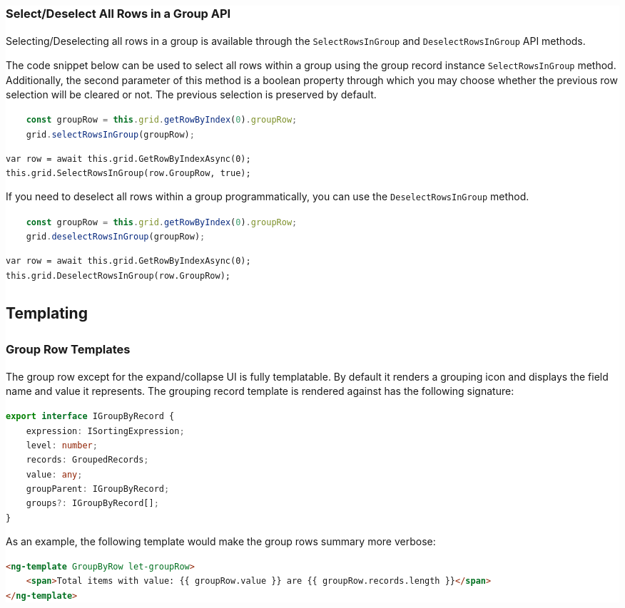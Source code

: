 ### Select/Deselect All Rows in a Group API

Selecting/Deselecting all rows in a group is available through the `SelectRowsInGroup` and `DeselectRowsInGroup` API methods.

The code snippet below can be used to select all rows within a group using the group record instance `SelectRowsInGroup` method. Additionally, the second parameter of this method is a boolean property through which you may choose whether the previous row selection will be cleared or not. The previous selection is preserved by default.

```typescript
    const groupRow = this.grid.getRowByIndex(0).groupRow;
    grid.selectRowsInGroup(groupRow);
```

```razor
var row = await this.grid.GetRowByIndexAsync(0);
this.grid.SelectRowsInGroup(row.GroupRow, true);
```

If you need to deselect all rows within a group programmatically, you can use the `DeselectRowsInGroup` method.

```typescript
    const groupRow = this.grid.getRowByIndex(0).groupRow;
    grid.deselectRowsInGroup(groupRow);
```

```razor
var row = await this.grid.GetRowByIndexAsync(0);
this.grid.DeselectRowsInGroup(row.GroupRow);
```


## Templating

### Group Row Templates

The group row except for the expand/collapse UI is fully templatable. By default it renders a grouping icon and displays the field name and value it represents. The grouping record template is rendered against has the following signature:

```typescript
export interface IGroupByRecord {
    expression: ISortingExpression;
    level: number;
    records: GroupedRecords;
    value: any;
    groupParent: IGroupByRecord;
    groups?: IGroupByRecord[];
}
```

As an example, the following template would make the group rows summary more verbose:

```html
<ng-template GroupByRow let-groupRow>
    <span>Total items with value: {{ groupRow.value }} are {{ groupRow.records.length }}</span>
</ng-template>
```

